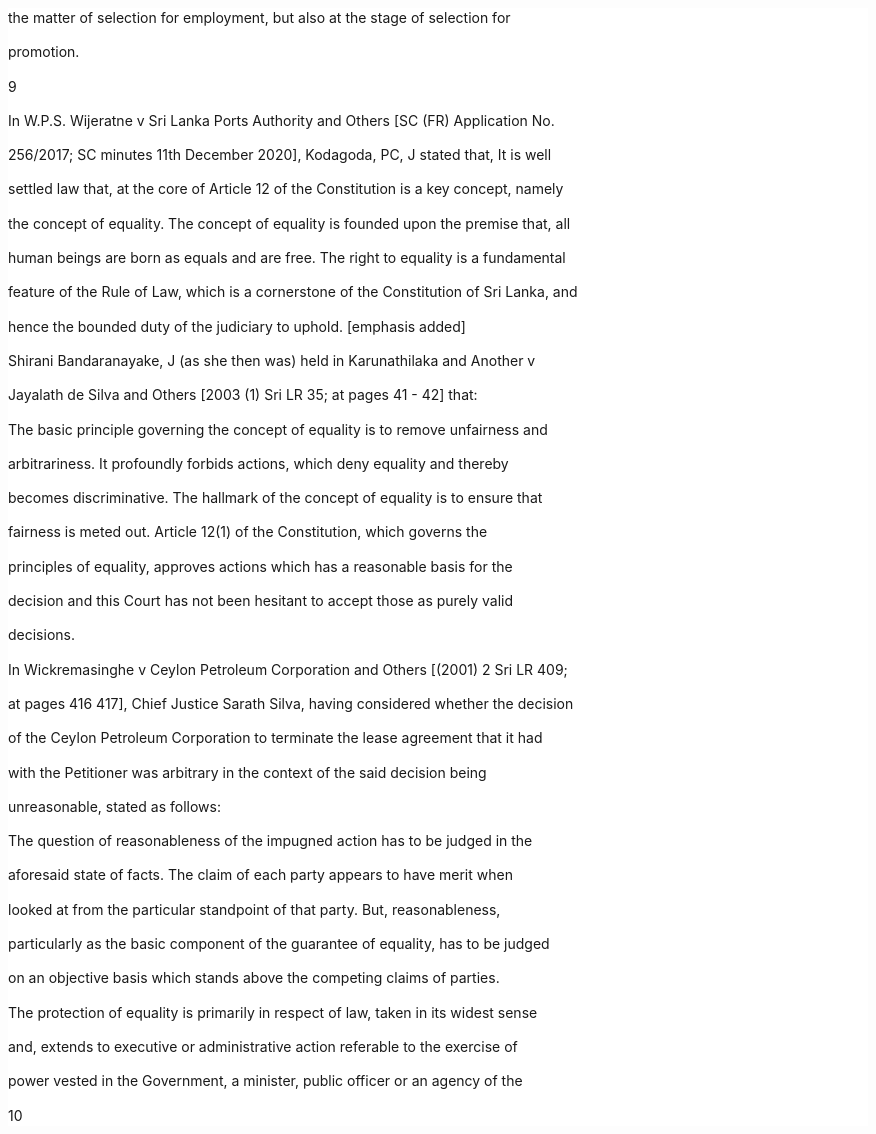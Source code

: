 the matter of selection for employment, but also at the stage of selection for

promotion.

9

In W.P.S. Wijeratne v Sri Lanka Ports Authority and Others [SC (FR) Application No.

256/2017; SC minutes 11th December 2020], Kodagoda, PC, J stated that, It is well

settled law that, at the core of Article 12 of the Constitution is a key concept, namely

the concept of equality. The concept of equality is founded upon the premise that, all

human beings are born as equals and are free. The right to equality is a fundamental

feature of the Rule of Law, which is a cornerstone of the Constitution of Sri Lanka, and

hence the bounded duty of the judiciary to uphold. [emphasis added]

Shirani Bandaranayake, J (as she then was) held in Karunathilaka and Another v

Jayalath de Silva and Others [2003 (1) Sri LR 35; at pages 41 - 42] that:

The basic principle governing the concept of equality is to remove unfairness and

arbitrariness. It profoundly forbids actions, which deny equality and thereby

becomes discriminative. The hallmark of the concept of equality is to ensure that

fairness is meted out. Article 12(1) of the Constitution, which governs the

principles of equality, approves actions which has a reasonable basis for the

decision and this Court has not been hesitant to accept those as purely valid

decisions.

In Wickremasinghe v Ceylon Petroleum Corporation and Others [(2001) 2 Sri LR 409;

at pages 416 417], Chief Justice Sarath Silva, having considered whether the decision

of the Ceylon Petroleum Corporation to terminate the lease agreement that it had

with the Petitioner was arbitrary in the context of the said decision being

unreasonable, stated as follows:

The question of reasonableness of the impugned action has to be judged in the

aforesaid state of facts. The claim of each party appears to have merit when

looked at from the particular standpoint of that party. But, reasonableness,

particularly as the basic component of the guarantee of equality, has to be judged

on an objective basis which stands above the competing claims of parties.

The protection of equality is primarily in respect of law, taken in its widest sense

and, extends to executive or administrative action referable to the exercise of

power vested in the Government, a minister, public officer or an agency of the

10
